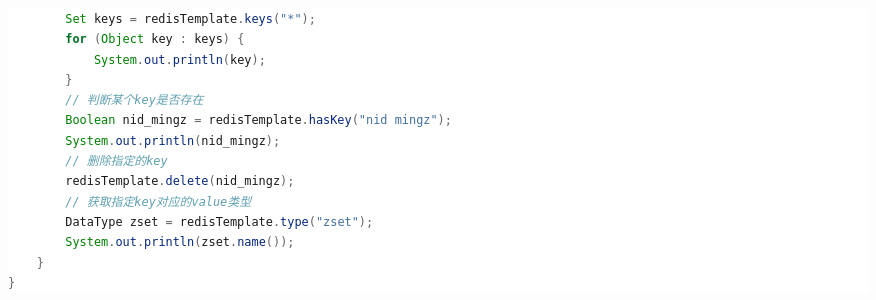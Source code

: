 ```java
        Set keys = redisTemplate.keys("*");
        for (Object key : keys) {
            System.out.println(key);
        }
        // 判断某个key是否存在
        Boolean nid_mingz = redisTemplate.hasKey("nid mingz");
        System.out.println(nid_mingz);
        // 删除指定的key
        redisTemplate.delete(nid_mingz);
        // 获取指定key对应的value类型
        DataType zset = redisTemplate.type("zset");
        System.out.println(zset.name());
    }
}

```
